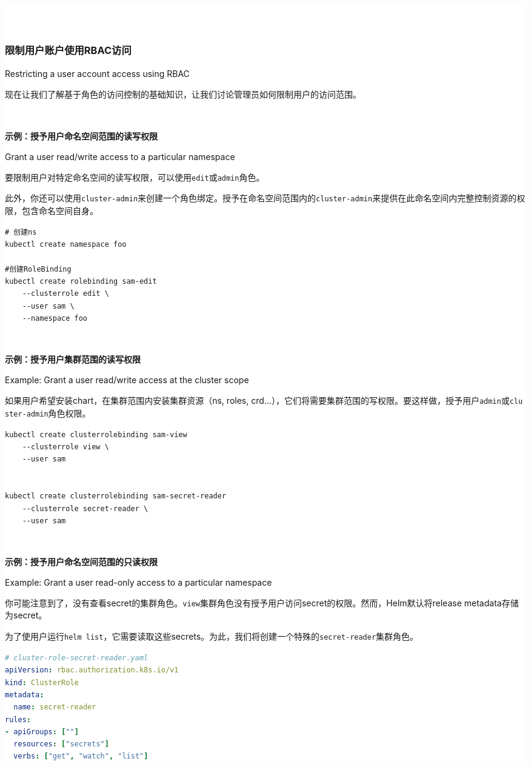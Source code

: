 
<br>
<br>

### 限制用户账户使用RBAC访问

Restricting a user account access using RBAC

现在让我们了解基于角色的访问控制的基础知识，让我们讨论管理员如何限制用户的访问范围。

<br>

**示例：授予用户命名空间范围的读写权限**

Grant a user read/write access to a particular namespace

要限制用户对特定命名空间的读写权限，可以使用`edit`或`admin`角色。

此外，你还可以使用`cluster-admin`来创建一个角色绑定。授予在命名空间范围内的`cluster-admin`来提供在此命名空间内完整控制资源的权限，包含命名空间自身。

```
# 创建ns
kubectl create namespace foo

#创建RoleBinding
kubectl create rolebinding sam-edit
    --clusterrole edit \
    --user sam \
    --namespace foo
```

<br>

**示例：授予用户集群范围的读写权限**

Example: Grant a user read/write access at the cluster scope

如果用户希望安装chart，在集群范围内安装集群资源（ns, roles, crd...），它们将需要集群范围的写权限。要这样做，授予用户`admin`或`cluster-admin`角色权限。

```
kubectl create clusterrolebinding sam-view
    --clusterrole view \
    --user sam


kubectl create clusterrolebinding sam-secret-reader
    --clusterrole secret-reader \
    --user sam
```

<br>

**示例：授予用户命名空间范围的只读权限**

Example: Grant a user read-only access to a particular namespace

你可能注意到了，没有查看secret的集群角色。`view`集群角色没有授予用户访问secret的权限。然而，Helm默认将release metadata存储为secret。

为了使用户运行`helm list`，它需要读取这些secrets。为此，我们将创建一个特殊的`secret-reader`集群角色。

```yaml
# cluster-role-secret-reader.yaml
apiVersion: rbac.authorization.k8s.io/v1
kind: ClusterRole
metadata:
  name: secret-reader
rules:
- apiGroups: [""]
  resources: ["secrets"]
  verbs: ["get", "watch", "list"]
```
